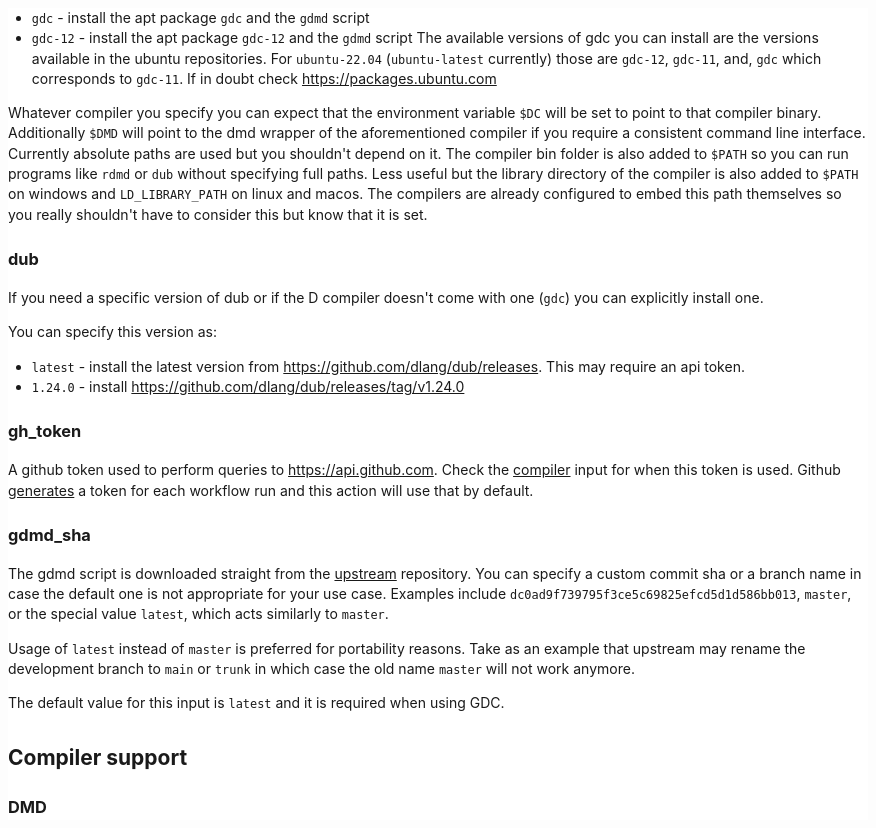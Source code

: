 - `gdc` - install the apt package `gdc` and the `gdmd` script
- `gdc-12` - install the apt package `gdc-12` and the `gdmd` script
  The available versions of gdc you can install are the versions available in the ubuntu repositories. For `ubuntu-22.04` (`ubuntu-latest` currently) those are `gdc-12`, `gdc-11`, and, `gdc` which corresponds to `gdc-11`. If in doubt check https://packages.ubuntu.com

Whatever compiler you specify you can expect that the environment variable `$DC` will be set to point to that compiler binary.
Additionally `$DMD` will point to the dmd wrapper of the aforementioned compiler if you require a consistent command line interface.
Currently absolute paths are used but you shouldn't depend on it.
The compiler bin folder is also added to `$PATH` so you can run programs like `rdmd` or `dub` without specifying full paths.
Less useful but the library directory of the compiler is also added to `$PATH` on windows and `LD_LIBRARY_PATH` on linux and macos.
The compilers are already configured to embed this path themselves so you really shouldn't have to consider this but know that it is set.

### dub

If you need a specific version of dub or if the D compiler doesn't come with one (`gdc`) you can explicitly install one.

You can specify this version as:
- `latest` - install the latest version from https://github.com/dlang/dub/releases.
  This may require an api token.
- `1.24.0` - install https://github.com/dlang/dub/releases/tag/v1.24.0

### gh_token

A github token used to perform queries to https://api.github.com.
Check the [compiler](#compiler) input for when this token is used.
Github [generates](https://docs.github.com/en/actions/security-guides/automatic-token-authentication) a token for each workflow run and this action will use that by default.

### gdmd_sha

The gdmd script is downloaded straight from the [upstream](https://github.com/D-Programming-GDC/gdmd) repository.
You can specify a custom commit sha or a branch name in case the default one is not appropriate for your use case.
Examples include `dc0ad9f739795f3ce5c69825efcd5d1d586bb013`, `master`, or the special value `latest`, which acts similarly to `master`.

Usage of `latest` instead of `master` is preferred for portability reasons.
Take as an example that upstream may rename the development branch to `main` or `trunk` in which case the old name `master` will not work anymore.

The default value for this input is `latest` and it is required when using GDC.

## Compiler support

### DMD
